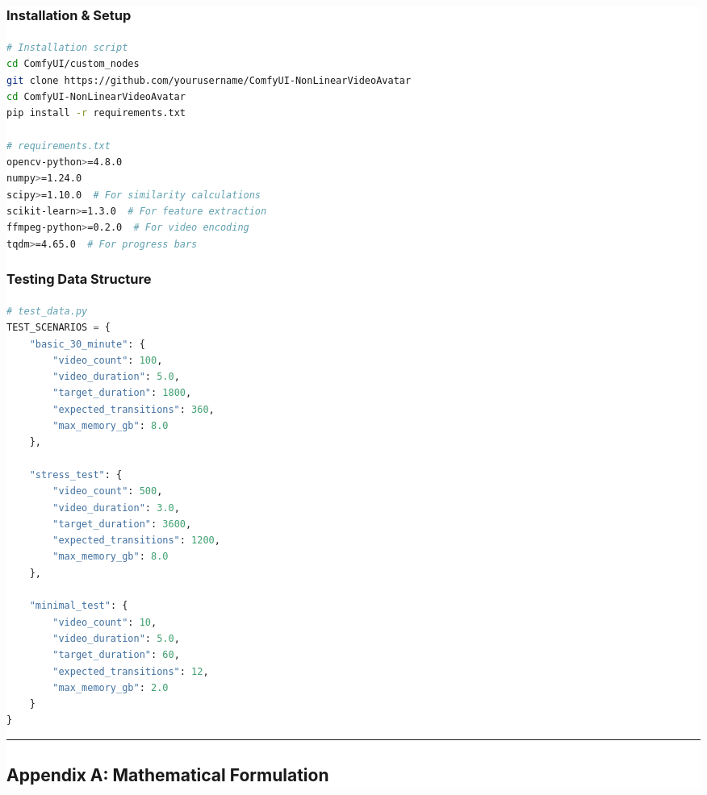 
### Installation & Setup

```bash
# Installation script
cd ComfyUI/custom_nodes
git clone https://github.com/yourusername/ComfyUI-NonLinearVideoAvatar
cd ComfyUI-NonLinearVideoAvatar
pip install -r requirements.txt

# requirements.txt
opencv-python>=4.8.0
numpy>=1.24.0
scipy>=1.10.0  # For similarity calculations
scikit-learn>=1.3.0  # For feature extraction
ffmpeg-python>=0.2.0  # For video encoding
tqdm>=4.65.0  # For progress bars
```

### Testing Data Structure

```python
# test_data.py
TEST_SCENARIOS = {
    "basic_30_minute": {
        "video_count": 100,
        "video_duration": 5.0,
        "target_duration": 1800,
        "expected_transitions": 360,
        "max_memory_gb": 8.0
    },
    
    "stress_test": {
        "video_count": 500,
        "video_duration": 3.0,
        "target_duration": 3600,
        "expected_transitions": 1200,
        "max_memory_gb": 8.0
    },
    
    "minimal_test": {
        "video_count": 10,
        "video_duration": 5.0,
        "target_duration": 60,
        "expected_transitions": 12,
        "max_memory_gb": 2.0
    }
}
```

---

## Appendix A: Mathematical Formulation
